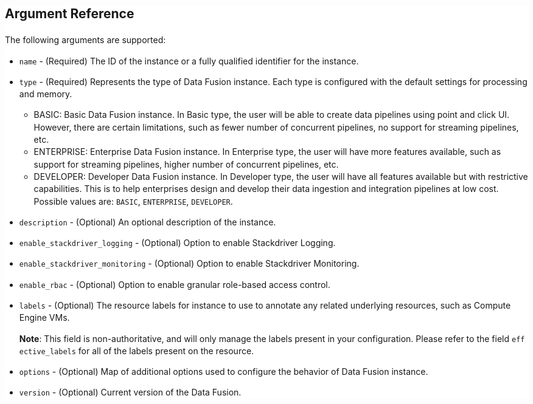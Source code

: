 ## Argument Reference

The following arguments are supported:


* `name` -
  (Required)
  The ID of the instance or a fully qualified identifier for the instance.

* `type` -
  (Required)
  Represents the type of Data Fusion instance. Each type is configured with
  the default settings for processing and memory.
  - BASIC: Basic Data Fusion instance. In Basic type, the user will be able to create data pipelines
  using point and click UI. However, there are certain limitations, such as fewer number
  of concurrent pipelines, no support for streaming pipelines, etc.
  - ENTERPRISE: Enterprise Data Fusion instance. In Enterprise type, the user will have more features
  available, such as support for streaming pipelines, higher number of concurrent pipelines, etc.
  - DEVELOPER: Developer Data Fusion instance. In Developer type, the user will have all features available but
  with restrictive capabilities. This is to help enterprises design and develop their data ingestion and integration
  pipelines at low cost.
  Possible values are: `BASIC`, `ENTERPRISE`, `DEVELOPER`.


* `description` -
  (Optional)
  An optional description of the instance.

* `enable_stackdriver_logging` -
  (Optional)
  Option to enable Stackdriver Logging.

* `enable_stackdriver_monitoring` -
  (Optional)
  Option to enable Stackdriver Monitoring.

* `enable_rbac` -
  (Optional)
  Option to enable granular role-based access control.

* `labels` -
  (Optional)
  The resource labels for instance to use to annotate any related underlying resources,
  such as Compute Engine VMs.

  **Note**: This field is non-authoritative, and will only manage the labels present in your configuration.
  Please refer to the field `effective_labels` for all of the labels present on the resource.

* `options` -
  (Optional)
  Map of additional options used to configure the behavior of Data Fusion instance.

* `version` -
  (Optional)
  Current version of the Data Fusion.
